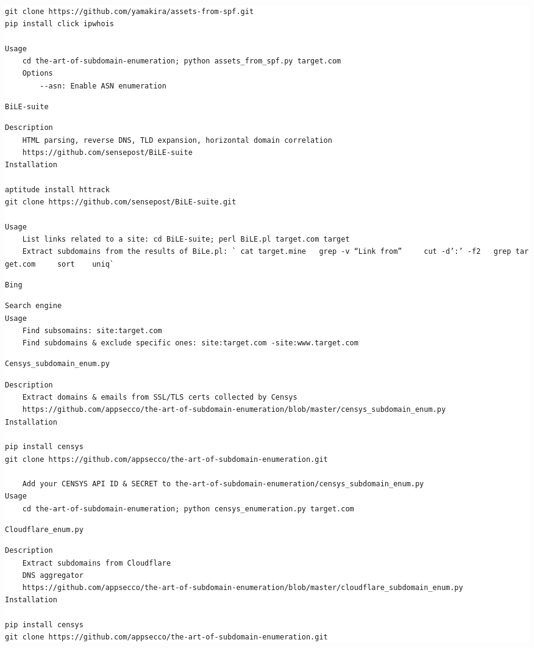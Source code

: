     git clone https://github.com/yamakira/assets-from-spf.git
    pip install click ipwhois

    Usage
        cd the-art-of-subdomain-enumeration; python assets_from_spf.py target.com
        Options
            --asn: Enable ASN enumeration
```
BiLE-suite
```
    Description
        HTML parsing, reverse DNS, TLD expansion, horizontal domain correlation
        https://github.com/sensepost/BiLE-suite
    Installation

    aptitude install httrack
    git clone https://github.com/sensepost/BiLE-suite.git

    Usage
        List links related to a site: cd BiLE-suite; perl BiLE.pl target.com target
        Extract subdomains from the results of BiLe.pl: ` cat target.mine 	grep -v “Link from” 	cut -d’:’ -f2 	grep target.com 	sort 	uniq`
```
Bing
```
    Search engine
    Usage
        Find subsomains: site:target.com
        Find subdomains & exclude specific ones: site:target.com -site:www.target.com
```
Censys_subdomain_enum.py
```
    Description
        Extract domains & emails from SSL/TLS certs collected by Censys
        https://github.com/appsecco/the-art-of-subdomain-enumeration/blob/master/censys_subdomain_enum.py
    Installation

    pip install censys
    git clone https://github.com/appsecco/the-art-of-subdomain-enumeration.git

        Add your CENSYS API ID & SECRET to the-art-of-subdomain-enumeration/censys_subdomain_enum.py
    Usage
        cd the-art-of-subdomain-enumeration; python censys_enumeration.py target.com
```
Cloudflare_enum.py
```
    Description
        Extract subdomains from Cloudflare
        DNS aggregator
        https://github.com/appsecco/the-art-of-subdomain-enumeration/blob/master/cloudflare_subdomain_enum.py
    Installation

    pip install censys
    git clone https://github.com/appsecco/the-art-of-subdomain-enumeration.git

